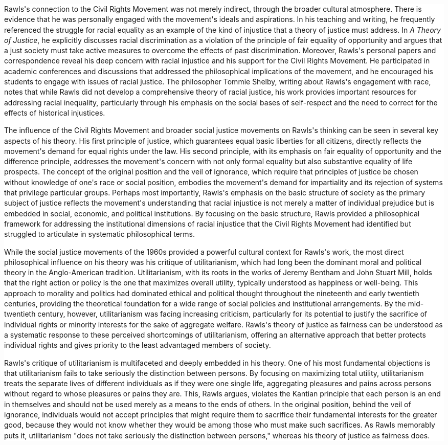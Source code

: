 
Rawls's connection to the Civil Rights Movement was not merely indirect, through the broader cultural atmosphere. There is evidence that he was personally engaged with the movement's ideals and aspirations. In his teaching and writing, he frequently referenced the struggle for racial equality as an example of the kind of injustice that a theory of justice must address. In *A Theory of Justice*, he explicitly discusses racial discrimination as a violation of the principle of fair equality of opportunity and argues that a just society must take active measures to overcome the effects of past discrimination. Moreover, Rawls's personal papers and correspondence reveal his deep concern with racial injustice and his support for the Civil Rights Movement. He participated in academic conferences and discussions that addressed the philosophical implications of the movement, and he encouraged his students to engage with issues of racial justice. The philosopher Tommie Shelby, writing about Rawls's engagement with race, notes that while Rawls did not develop a comprehensive theory of racial justice, his work provides important resources for addressing racial inequality, particularly through his emphasis on the social bases of self-respect and the need to correct for the effects of historical injustices.

The influence of the Civil Rights Movement and broader social justice movements on Rawls's thinking can be seen in several key aspects of his theory. His first principle of justice, which guarantees equal basic liberties for all citizens, directly reflects the movement's demand for equal rights under the law. His second principle, with its emphasis on fair equality of opportunity and the difference principle, addresses the movement's concern with not only formal equality but also substantive equality of life prospects. The concept of the original position and the veil of ignorance, which require that principles of justice be chosen without knowledge of one's race or social position, embodies the movement's demand for impartiality and its rejection of systems that privilege particular groups. Perhaps most importantly, Rawls's emphasis on the basic structure of society as the primary subject of justice reflects the movement's understanding that racial injustice is not merely a matter of individual prejudice but is embedded in social, economic, and political institutions. By focusing on the basic structure, Rawls provided a philosophical framework for addressing the institutional dimensions of racial injustice that the Civil Rights Movement had identified but struggled to articulate in systematic philosophical terms.

While the social justice movements of the 1960s provided a powerful cultural context for Rawls's work, the most direct philosophical influence on his theory was his critique of utilitarianism, which had long been the dominant moral and political theory in the Anglo-American tradition. Utilitarianism, with its roots in the works of Jeremy Bentham and John Stuart Mill, holds that the right action or policy is the one that maximizes overall utility, typically understood as happiness or well-being. This approach to morality and politics had dominated ethical and political thought throughout the nineteenth and early twentieth centuries, providing the theoretical foundation for a wide range of social policies and institutional arrangements. By the mid-twentieth century, however, utilitarianism was facing increasing criticism, particularly for its potential to justify the sacrifice of individual rights or minority interests for the sake of aggregate welfare. Rawls's theory of justice as fairness can be understood as a systematic response to these perceived shortcomings of utilitarianism, offering an alternative approach that better protects individual rights and gives priority to the least advantaged members of society.

Rawls's critique of utilitarianism is multifaceted and deeply embedded in his theory. One of his most fundamental objections is that utilitarianism fails to take seriously the distinction between persons. By focusing on maximizing total utility, utilitarianism treats the separate lives of different individuals as if they were one single life, aggregating pleasures and pains across persons without regard to whose pleasures or pains they are. This, Rawls argues, violates the Kantian principle that each person is an end in themselves and should not be used merely as a means to the ends of others. In the original position, behind the veil of ignorance, individuals would not accept principles that might require them to sacrifice their fundamental interests for the greater good, because they would not know whether they would be among those who must make such sacrifices. As Rawls memorably puts it, utilitarianism "does not take seriously the distinction between persons," whereas his theory of justice as fairness does.
